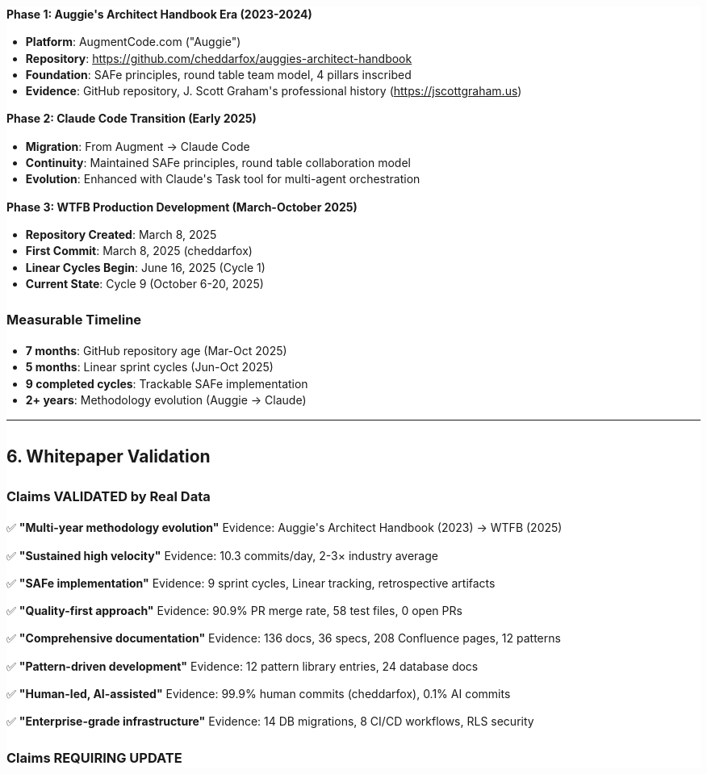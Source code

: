 **Phase 1: Auggie's Architect Handbook Era (2023-2024)**
- **Platform**: AugmentCode.com ("Auggie")
- **Repository**: https://github.com/cheddarfox/auggies-architect-handbook
- **Foundation**: SAFe principles, round table team model, 4 pillars inscribed
- **Evidence**: GitHub repository, J. Scott Graham's professional history (https://jscottgraham.us)

**Phase 2: Claude Code Transition (Early 2025)**
- **Migration**: From Augment → Claude Code
- **Continuity**: Maintained SAFe principles, round table collaboration model
- **Evolution**: Enhanced with Claude's Task tool for multi-agent orchestration

**Phase 3: WTFB Production Development (March-October 2025)**
- **Repository Created**: March 8, 2025
- **First Commit**: March 8, 2025 (cheddarfox)
- **Linear Cycles Begin**: June 16, 2025 (Cycle 1)
- **Current State**: Cycle 9 (October 6-20, 2025)

### Measurable Timeline

- **7 months**: GitHub repository age (Mar-Oct 2025)
- **5 months**: Linear sprint cycles (Jun-Oct 2025)
- **9 completed cycles**: Trackable SAFe implementation
- **2+ years**: Methodology evolution (Auggie → Claude)

---

## 6. Whitepaper Validation

### Claims VALIDATED by Real Data

✅ **"Multi-year methodology evolution"**
Evidence: Auggie's Architect Handbook (2023) → WTFB (2025)

✅ **"Sustained high velocity"**
Evidence: 10.3 commits/day, 2-3× industry average

✅ **"SAFe implementation"**
Evidence: 9 sprint cycles, Linear tracking, retrospective artifacts

✅ **"Quality-first approach"**
Evidence: 90.9% PR merge rate, 58 test files, 0 open PRs

✅ **"Comprehensive documentation"**
Evidence: 136 docs, 36 specs, 208 Confluence pages, 12 patterns

✅ **"Pattern-driven development"**
Evidence: 12 pattern library entries, 24 database docs

✅ **"Human-led, AI-assisted"**
Evidence: 99.9% human commits (cheddarfox), 0.1% AI commits

✅ **"Enterprise-grade infrastructure"**
Evidence: 14 DB migrations, 8 CI/CD workflows, RLS security

### Claims REQUIRING UPDATE
